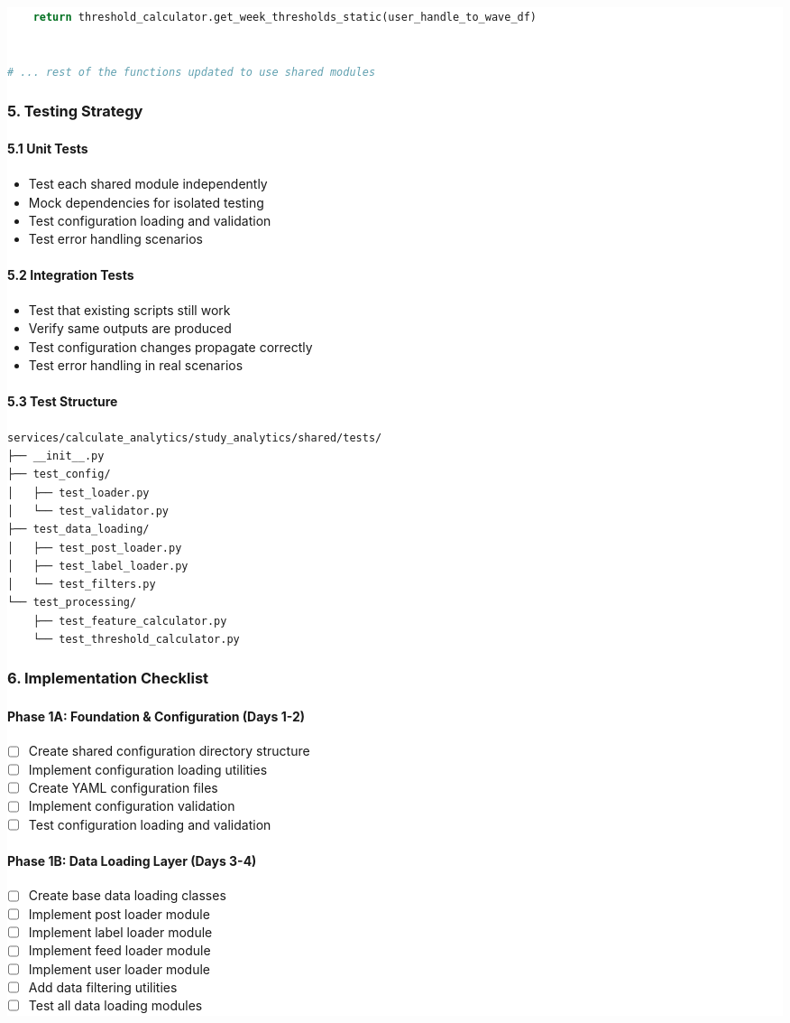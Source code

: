 ```python
    return threshold_calculator.get_week_thresholds_static(user_handle_to_wave_df)


# ... rest of the functions updated to use shared modules
```

### 5. Testing Strategy

#### 5.1 Unit Tests
- Test each shared module independently
- Mock dependencies for isolated testing
- Test configuration loading and validation
- Test error handling scenarios

#### 5.2 Integration Tests
- Test that existing scripts still work
- Verify same outputs are produced
- Test configuration changes propagate correctly
- Test error handling in real scenarios

#### 5.3 Test Structure
```
services/calculate_analytics/study_analytics/shared/tests/
├── __init__.py
├── test_config/
│   ├── test_loader.py
│   └── test_validator.py
├── test_data_loading/
│   ├── test_post_loader.py
│   ├── test_label_loader.py
│   └── test_filters.py
└── test_processing/
    ├── test_feature_calculator.py
    └── test_threshold_calculator.py
```

### 6. Implementation Checklist

#### Phase 1A: Foundation & Configuration (Days 1-2)
- [ ] Create shared configuration directory structure
- [ ] Implement configuration loading utilities
- [ ] Create YAML configuration files
- [ ] Implement configuration validation
- [ ] Test configuration loading and validation

#### Phase 1B: Data Loading Layer (Days 3-4)
- [ ] Create base data loading classes
- [ ] Implement post loader module
- [ ] Implement label loader module
- [ ] Implement feed loader module
- [ ] Implement user loader module
- [ ] Add data filtering utilities
- [ ] Test all data loading modules
